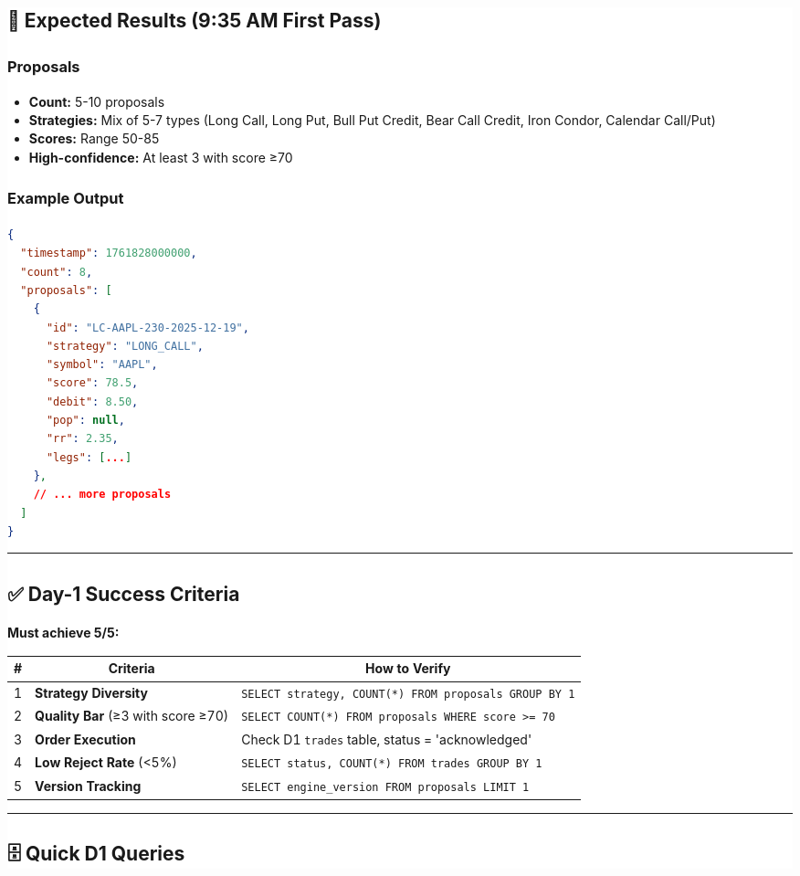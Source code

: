 
## 🎯 Expected Results (9:35 AM First Pass)

### Proposals
- **Count:** 5-10 proposals
- **Strategies:** Mix of 5-7 types (Long Call, Long Put, Bull Put Credit, Bear Call Credit, Iron Condor, Calendar Call/Put)
- **Scores:** Range 50-85
- **High-confidence:** At least 3 with score ≥70

### Example Output
```json
{
  "timestamp": 1761828000000,
  "count": 8,
  "proposals": [
    {
      "id": "LC-AAPL-230-2025-12-19",
      "strategy": "LONG_CALL",
      "symbol": "AAPL",
      "score": 78.5,
      "debit": 8.50,
      "pop": null,
      "rr": 2.35,
      "legs": [...]
    },
    // ... more proposals
  ]
}
```

---

## ✅ Day-1 Success Criteria

**Must achieve 5/5:**

| # | Criteria | How to Verify |
|---|----------|---------------|
| 1 | **Strategy Diversity** | `SELECT strategy, COUNT(*) FROM proposals GROUP BY 1` |
| 2 | **Quality Bar** (≥3 with score ≥70) | `SELECT COUNT(*) FROM proposals WHERE score >= 70` |
| 3 | **Order Execution** | Check D1 `trades` table, status = 'acknowledged' |
| 4 | **Low Reject Rate** (<5%) | `SELECT status, COUNT(*) FROM trades GROUP BY 1` |
| 5 | **Version Tracking** | `SELECT engine_version FROM proposals LIMIT 1` |

---

## 🗄️ Quick D1 Queries
